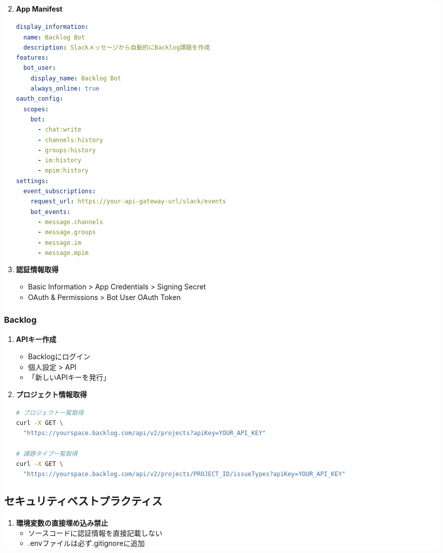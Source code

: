 2. **App Manifest**
   ```yaml
   display_information:
     name: Backlog Bot
     description: Slackメッセージから自動的にBacklog課題を作成
   features:
     bot_user:
       display_name: Backlog Bot
       always_online: true
   oauth_config:
     scopes:
       bot:
         - chat:write
         - channels:history
         - groups:history
         - im:history
         - mpim:history
   settings:
     event_subscriptions:
       request_url: https://your-api-gateway-url/slack/events
       bot_events:
         - message.channels
         - message.groups
         - message.im
         - message.mpim
   ```

3. **認証情報取得**
   - Basic Information > App Credentials > Signing Secret
   - OAuth & Permissions > Bot User OAuth Token

### Backlog

1. **APIキー作成**
   - Backlogにログイン
   - 個人設定 > API
   - 「新しいAPIキーを発行」

2. **プロジェクト情報取得**
   ```bash
   # プロジェクト一覧取得
   curl -X GET \
     "https://yourspace.backlog.com/api/v2/projects?apiKey=YOUR_API_KEY"
   
   # 課題タイプ一覧取得
   curl -X GET \
     "https://yourspace.backlog.com/api/v2/projects/PROJECT_ID/issueTypes?apiKey=YOUR_API_KEY"
   ```

## セキュリティベストプラクティス

1. **環境変数の直接埋め込み禁止**
   - ソースコードに認証情報を直接記載しない
   - .envファイルは必ず.gitignoreに追加
